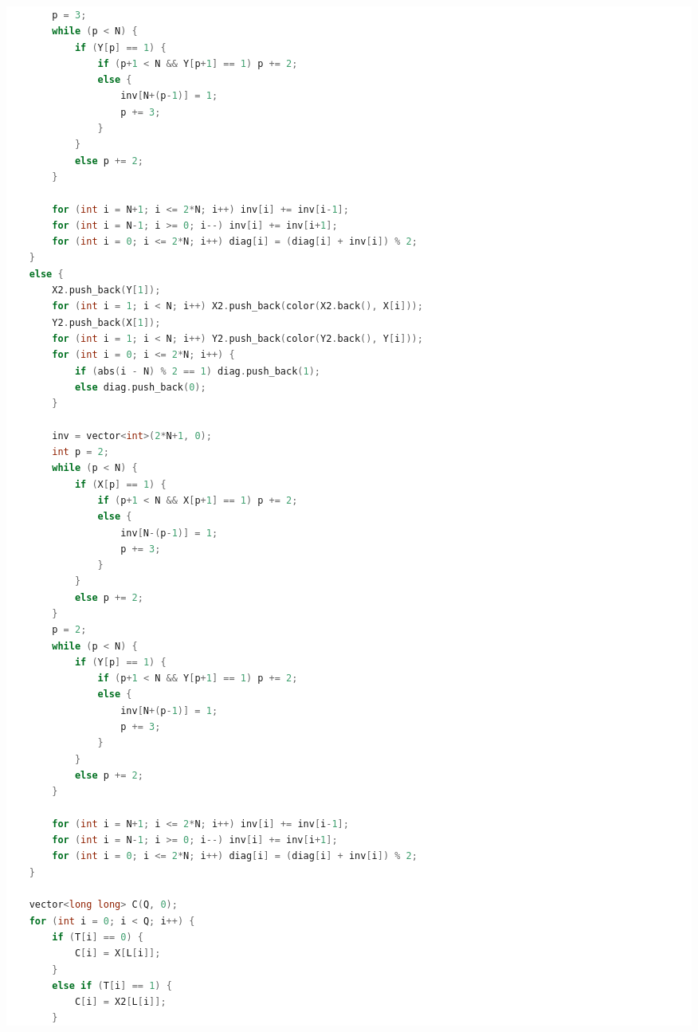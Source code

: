 ```cpp
        p = 3;
        while (p < N) {
            if (Y[p] == 1) {
                if (p+1 < N && Y[p+1] == 1) p += 2;
                else {
                    inv[N+(p-1)] = 1;
                    p += 3;
                }
            }
            else p += 2;
        }

        for (int i = N+1; i <= 2*N; i++) inv[i] += inv[i-1];
        for (int i = N-1; i >= 0; i--) inv[i] += inv[i+1];
        for (int i = 0; i <= 2*N; i++) diag[i] = (diag[i] + inv[i]) % 2;
    }
    else {
        X2.push_back(Y[1]);
        for (int i = 1; i < N; i++) X2.push_back(color(X2.back(), X[i]));
        Y2.push_back(X[1]);
        for (int i = 1; i < N; i++) Y2.push_back(color(Y2.back(), Y[i]));     
        for (int i = 0; i <= 2*N; i++) {
            if (abs(i - N) % 2 == 1) diag.push_back(1);
            else diag.push_back(0);
        }

        inv = vector<int>(2*N+1, 0);
        int p = 2;
        while (p < N) {
            if (X[p] == 1) {
                if (p+1 < N && X[p+1] == 1) p += 2;
                else {
                    inv[N-(p-1)] = 1;
                    p += 3;
                }
            }
            else p += 2;
        }
        p = 2;
        while (p < N) {
            if (Y[p] == 1) {
                if (p+1 < N && Y[p+1] == 1) p += 2;
                else {
                    inv[N+(p-1)] = 1;
                    p += 3;
                }
            }
            else p += 2;
        }

        for (int i = N+1; i <= 2*N; i++) inv[i] += inv[i-1];
        for (int i = N-1; i >= 0; i--) inv[i] += inv[i+1];
        for (int i = 0; i <= 2*N; i++) diag[i] = (diag[i] + inv[i]) % 2;
    }

    vector<long long> C(Q, 0);
    for (int i = 0; i < Q; i++) {
        if (T[i] == 0) {
            C[i] = X[L[i]];
        }
        else if (T[i] == 1) {
            C[i] = X2[L[i]];
        }
```